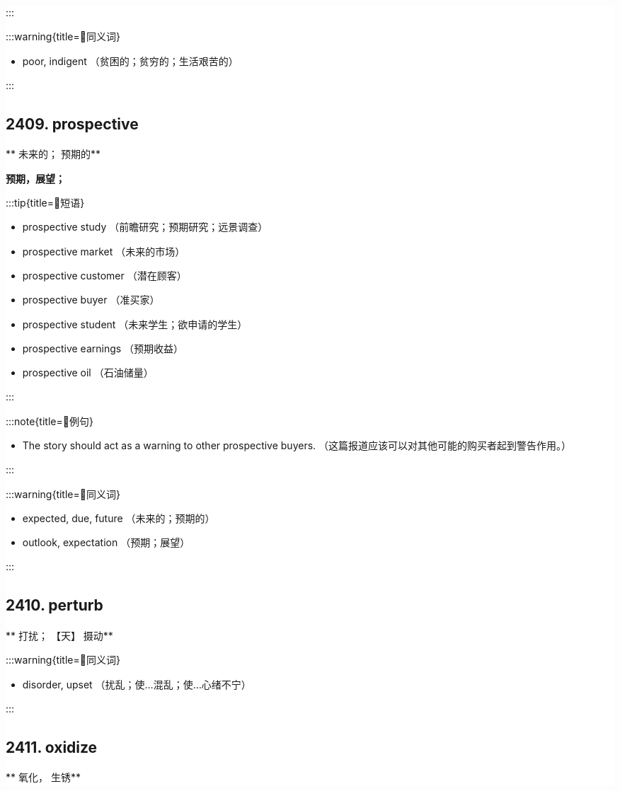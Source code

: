 :::

:::warning{title=🤔同义词}

- poor, indigent （贫困的；贫穷的；生活艰苦的）

:::


## 2409. prospective

** 未来的； 预期的**

**预期，展望；**

:::tip{title=🤩短语}

- prospective study （前瞻研究；预期研究；远景调查）

- prospective market （未来的市场）

- prospective customer （潜在顾客）

- prospective buyer （准买家）

- prospective student （未来学生；欲申请的学生）

- prospective earnings （预期收益）

- prospective oil （石油储量）

:::

:::note{title=🎤例句}

- The story should act as a warning to other prospective buyers. （这篇报道应该可以对其他可能的购买者起到警告作用。）

:::

:::warning{title=🤔同义词}

- expected, due, future （未来的；预期的）

- outlook, expectation （预期；展望）

:::


## 2410. perturb

** 打扰； 【天】 摄动**

:::warning{title=🤔同义词}

- disorder, upset （扰乱；使…混乱；使…心绪不宁）

:::


## 2411. oxidize

** 氧化， 生锈**
